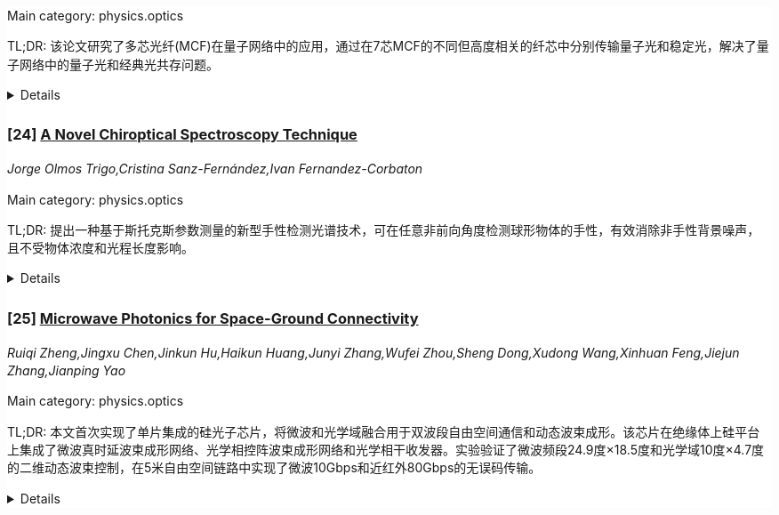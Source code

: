 Main category: physics.optics

TL;DR: 该论文研究了多芯光纤(MCF)在量子网络中的应用，通过在7芯MCF的不同但高度相关的纤芯中分别传输量子光和稳定光，解决了量子网络中的量子光和经典光共存问题。


<details><summary>Details</summary></details>


### [24] [A Novel Chiroptical Spectroscopy Technique](https://arxiv.org/abs/2509.18006)
*Jorge Olmos Trigo,Cristina Sanz-Fernández,Ivan Fernandez-Corbaton*

Main category: physics.optics

TL;DR: 提出一种基于斯托克斯参数测量的新型手性检测光谱技术，可在任意非前向角度检测球形物体的手性，有效消除非手性背景噪声，且不受物体浓度和光程长度影响。


<details><summary>Details</summary></details>


### [25] [Microwave Photonics for Space-Ground Connectivity](https://arxiv.org/abs/2509.18018)
*Ruiqi Zheng,Jingxu Chen,Jinkun Hu,Haikun Huang,Junyi Zhang,Wufei Zhou,Sheng Dong,Xudong Wang,Xinhuan Feng,Jiejun Zhang,Jianping Yao*

Main category: physics.optics

TL;DR: 本文首次实现了单片集成的硅光子芯片，将微波和光学域融合用于双波段自由空间通信和动态波束成形。该芯片在绝缘体上硅平台上集成了微波真时延波束成形网络、光学相控阵波束成形网络和光学相干收发器。实验验证了微波频段24.9度×18.5度和光学域10度×4.7度的二维动态波束控制，在5米自由空间链路中实现了微波10Gbps和近红外80Gbps的无误码传输。


<details><summary>Details</summary></details>

